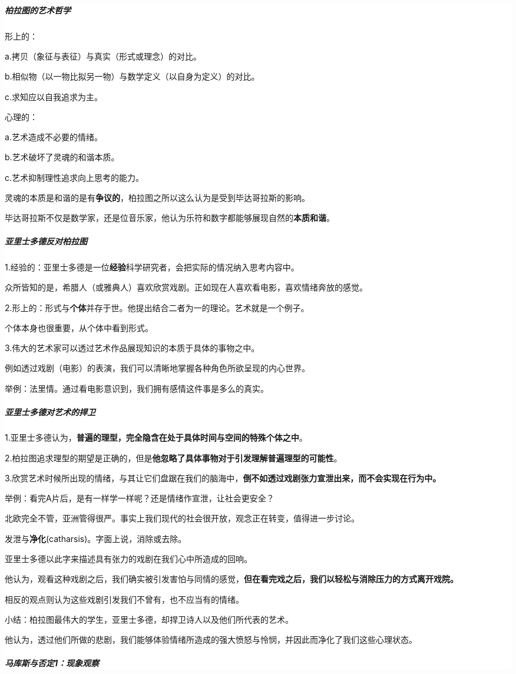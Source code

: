 ##### 柏拉图的艺术哲学

形上的：

a.拷贝（象征与表征）与真实（形式或理念）的对比。

b.相似物（以一物比拟另一物）与数学定义（以自身为定义）的对比。

c.求知应以自我追求为主。

心理的：

a.艺术造成不必要的情绪。

b.艺术破坏了灵魂的和谐本质。

c.艺术抑制理性追求向上思考的能力。

灵魂的本质是和谐的是有**争议的**，柏拉图之所以这么认为是受到毕达哥拉斯的影响。

毕达哥拉斯不仅是数学家，还是位音乐家，他认为乐符和数字都能够展现自然的**本质和谐**。

##### 亚里士多德反对柏拉图

1.经验的：亚里士多德是一位**经验**科学研究者，会把实际的情况纳入思考内容中。

众所皆知的是，希腊人（或雅典人）喜欢欣赏戏剧。正如现在人喜欢看电影，喜欢情绪奔放的感觉。

2.形上的：形式与**个体**并存于世。他提出结合二者为一的理论。艺术就是一个例子。

个体本身也很重要，从个体中看到形式。

3.伟大的艺术家可以透过艺术作品展现知识的本质于具体的事物之中。

例如透过戏剧（电影）的表演，我们可以清晰地掌握各种角色所欲呈现的内心世界。

举例：法里情。通过看电影意识到，我们拥有感情这件事是多么的真实。

##### 亚里士多德对艺术的捍卫

1.亚里士多德认为，**普遍的理型，完全隐含在处于具体时间与空间的特殊个体之中**。

2.柏拉图追求理型的期望是正确的，但是**他忽略了具体事物对于引发理解普遍理型的可能性**。

3.欣赏艺术时候所出现的情绪，与其让它们盘踞在我们的脑海中，**倒不如透过戏剧张力宣泄出来，而不会实现在行为中。**

举例：看完A片后，是有一样学一样呢？还是情绪作宣泄，让社会更安全？

北欧完全不管，亚洲管得很严。事实上我们现代的社会很开放，观念正在转变，值得进一步讨论。

发泄与**净化**(catharsis)。字面上说，消除或去除。

亚里士多德以此字来描述具有张力的戏剧在我们心中所造成的回响。

他认为，观看这种戏剧之后，我们确实被引发害怕与同情的感觉，**但在看完戏之后，我们以轻松与消除压力的方式离开戏院。**

相反的观点则认为这些戏剧引发我们不曾有，也不应当有的情绪。

小结：柏拉图最伟大的学生，亚里士多德，却捍卫诗人以及他们所代表的艺术。

他认为，透过他们所做的悲剧，我们能够体验情绪所造成的强大愤怒与怜悯，并因此而净化了我们这些心理状态。

##### 马库斯与否定1：现象观察
